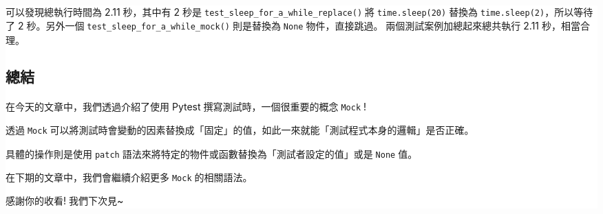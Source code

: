可以發現總執行時間為 2.11 秒，其中有 2 秒是 `test_sleep_for_a_while_replace()` 將 `time.sleep(20)` 替換為 `time.sleep(2)`，所以等待了 2 秒。另外一個 `test_sleep_for_a_while_mock()` 則是替換為 `None` 物件，直接跳過。 兩個測試案例加總起來總共執行 2.11 秒，相當合理。


## 總結

在今天的文章中，我們透過介紹了使用 Pytest 撰寫測試時，一個很重要的概念 `Mock` !

透過 `Mock` 可以將測試時會變動的因素替換成「固定」的值，如此一來就能「測試程式本身的邏輯」是否正確。

具體的操作則是使用 `patch` 語法來將特定的物件或函數替換為「測試者設定的值」或是 `None` 值。

在下期的文章中，我們會繼續介紹更多 `Mock` 的相關語法。

感謝你的收看! 我們下次見~